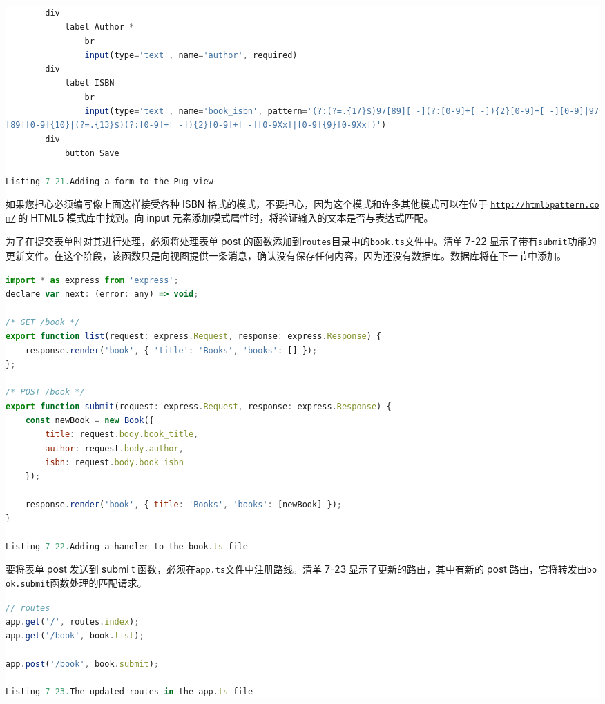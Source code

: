 ```js
        div
            label Author *
                br
                input(type='text', name='author', required)
        div
            label ISBN
                br
                input(type='text', name='book_isbn', pattern='(?:(?=.{17}$)97[89][ -](?:[0-9]+[ -]){2}[0-9]+[ -][0-9]|97[89][0-9]{10}|(?=.{13}$)(?:[0-9]+[ -]){2}[0-9]+[ -][0-9Xx]|[0-9]{9}[0-9Xx])')
        div
            button Save

Listing 7-21.Adding a form to the Pug view

```

如果您担心必须编写像上面这样接受各种 ISBN 格式的模式，不要担心，因为这个模式和许多其他模式可以在位于 [`http://html5pattern.com/`](http://html5pattern.com/) 的 HTML5 模式库中找到。向 input 元素添加模式属性时，将验证输入的文本是否与表达式匹配。

为了在提交表单时对其进行处理，必须将处理表单 post 的函数添加到`routes`目录中的`book.ts`文件中。清单 [7-22](#Par92) 显示了带有`submit`功能的更新文件。在这个阶段，该函数只是向视图提供一条消息，确认没有保存任何内容，因为还没有数据库。数据库将在下一节中添加。

```js
import * as express from 'express';
declare var next: (error: any) => void;

/* GET /book */
export function list(request: express.Request, response: express.Response) {
    response.render('book', { 'title': 'Books', 'books': [] });
};

/* POST /book */
export function submit(request: express.Request, response: express.Response) {
    const newBook = new Book({
        title: request.body.book_title,
        author: request.body.author,
        isbn: request.body.book_isbn
    });

    response.render('book', { title: 'Books', 'books': [newBook] });
}

Listing 7-22.Adding a handler to the book.ts file

```

要将表单 post 发送到 submi t 函数，必须在`app.ts`文件中注册路线。清单 [7-23](#Par94) 显示了更新的路由，其中有新的 post 路由，它将转发由`book.submit`函数处理的匹配请求。

```js
// routes
app.get('/', routes.index);
app.get('/book', book.list);

app.post('/book', book.submit);

Listing 7-23.The updated routes in the app.ts file

```
